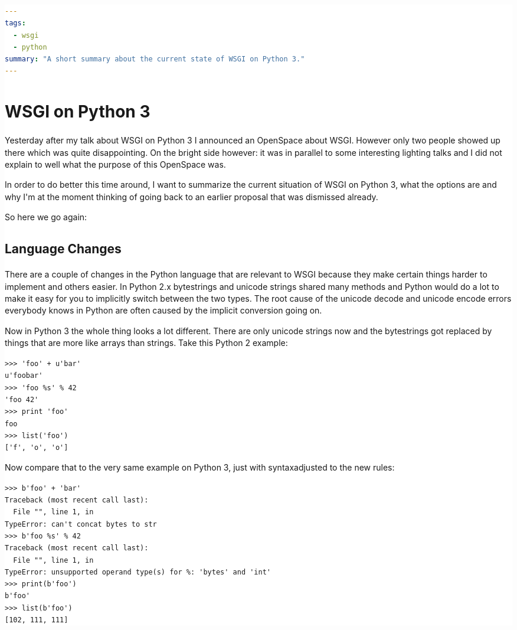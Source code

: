 ```yaml
---
tags:
  - wsgi
  - python
summary: "A short summary about the current state of WSGI on Python 3."
---
```


# WSGI on Python 3

Yesterday after my talk about WSGI on Python 3 I announced an OpenSpace
about WSGI. However only two people showed up there which was quite
disappointing. On the bright side however: it was in parallel to some
interesting lighting talks and I did not explain to well what the
purpose of this OpenSpace was.

In order to do better this time around, I want to summarize the current
situation of WSGI on Python 3, what the options are and why I'm at the
moment thinking of going back to an earlier proposal that was dismissed
already.

So here we go again:

## Language Changes

There are a couple of changes in the Python language that are relevant
to WSGI because they make certain things harder to implement and others
easier. In Python 2.x bytestrings and unicode strings shared many
methods and Python would do a lot to make it easy for you to implicitly
switch between the two types. The root cause of the unicode decode and
unicode encode errors everybody knows in Python are often caused by the
implicit conversion going on.

Now in Python 3 the whole thing looks a lot different.  There are only
unicode strings now and the bytestrings got replaced by things that are
more like arrays than strings.  Take this Python 2 example:

```pycon
>>> 'foo' + u'bar'
u'foobar'
>>> 'foo %s' % 42
'foo 42'
>>> print 'foo'
foo
>>> list('foo')
['f', 'o', 'o']
```

Now compare that to the very same example on Python 3, just with syntaxadjusted to the new rules:

```pycon
>>> b'foo' + 'bar'
Traceback (most recent call last):
  File "", line 1, in
TypeError: can't concat bytes to str
>>> b'foo %s' % 42
Traceback (most recent call last):
  File "", line 1, in
TypeError: unsupported operand type(s) for %: 'bytes' and 'int'
>>> print(b'foo')
b'foo'
>>> list(b'foo')
[102, 111, 111]
```
